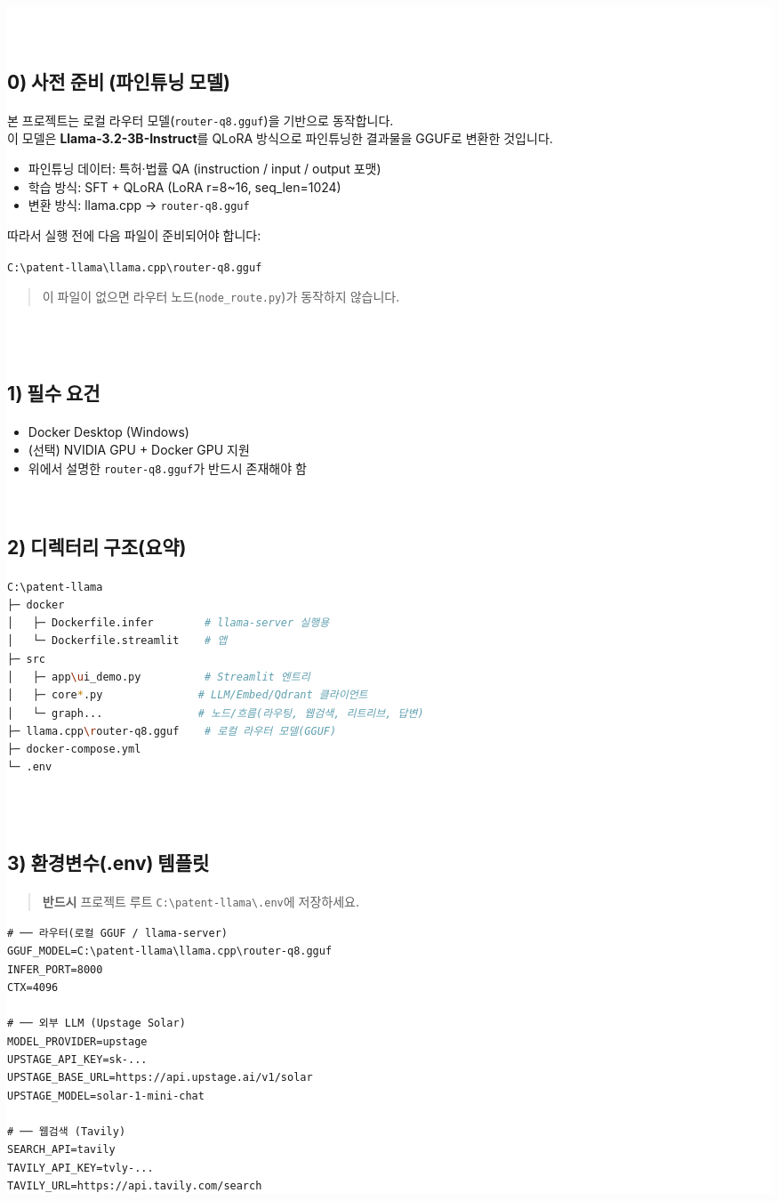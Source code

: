 <br><br>

## 0) 사전 준비 (파인튜닝 모델)

본 프로젝트는 로컬 라우터 모델(`router-q8.gguf`)을 기반으로 동작합니다.  
이 모델은 **Llama-3.2-3B-Instruct**를 QLoRA 방식으로 파인튜닝한 결과물을 GGUF로 변환한 것입니다.  

* 파인튜닝 데이터: 특허·법률 QA (instruction / input / output 포맷)
* 학습 방식: SFT + QLoRA (LoRA r=8~16, seq_len=1024)
* 변환 방식: llama.cpp → `router-q8.gguf`

따라서 실행 전에 다음 파일이 준비되어야 합니다:

```bash
C:\patent-llama\llama.cpp\router-q8.gguf
```

> 이 파일이 없으면 라우터 노드(`node_route.py`)가 동작하지 않습니다.

<br><br>

## 1) 필수 요건

* Docker Desktop (Windows)
* (선택) NVIDIA GPU + Docker GPU 지원
* 위에서 설명한 `router-q8.gguf`가 반드시 존재해야 함

<br>

## 2) 디렉터리 구조(요약)

```bash
C:\patent-llama
├─ docker
│   ├─ Dockerfile.infer        # llama-server 실행용
│   └─ Dockerfile.streamlit    # 앱
├─ src
│   ├─ app\ui_demo.py          # Streamlit 엔트리
│   ├─ core*.py               # LLM/Embed/Qdrant 클라이언트
│   └─ graph...               # 노드/흐름(라우팅, 웹검색, 리트리브, 답변)
├─ llama.cpp\router-q8.gguf    # 로컬 라우터 모델(GGUF)
├─ docker-compose.yml
└─ .env
````

<br><br>

## 3) 환경변수(.env) 템플릿

> **반드시** 프로젝트 루트 `C:\patent-llama\.env`에 저장하세요.


```env
# ── 라우터(로컬 GGUF / llama-server)
GGUF_MODEL=C:\patent-llama\llama.cpp\router-q8.gguf
INFER_PORT=8000
CTX=4096

# ── 외부 LLM (Upstage Solar)
MODEL_PROVIDER=upstage
UPSTAGE_API_KEY=sk-...                 
UPSTAGE_BASE_URL=https://api.upstage.ai/v1/solar
UPSTAGE_MODEL=solar-1-mini-chat        

# ── 웹검색 (Tavily)
SEARCH_API=tavily
TAVILY_API_KEY=tvly-...                
TAVILY_URL=https://api.tavily.com/search
```